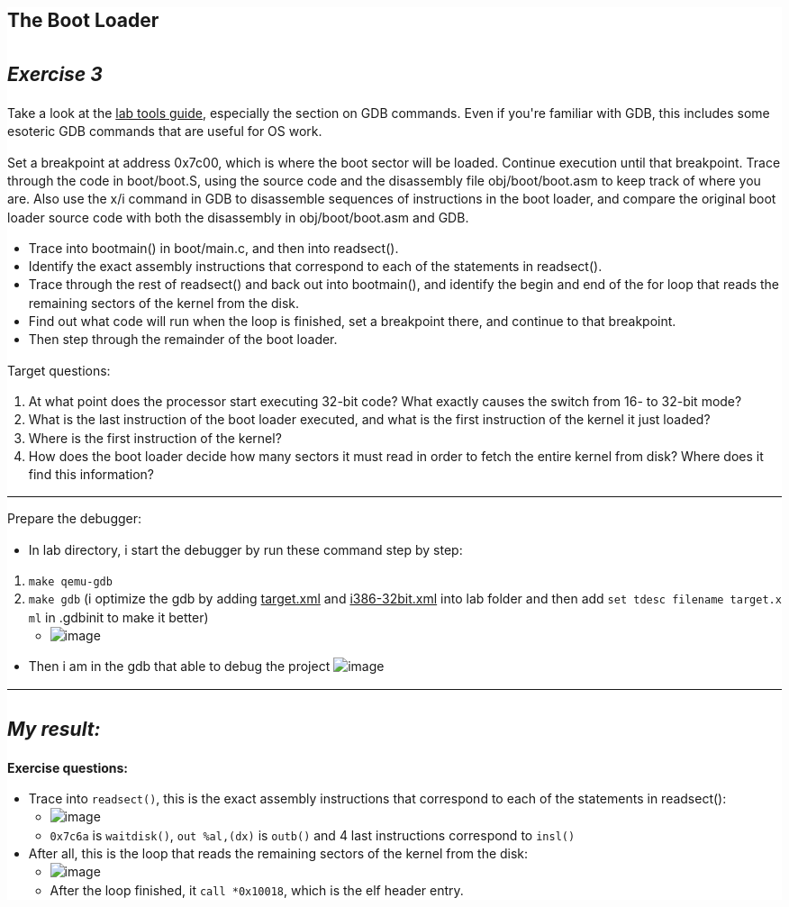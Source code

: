 **The Boot Loader**
---

***Exercise 3***
---
Take a look at the [lab tools guide](https://pdos.csail.mit.edu/6.828/2018/labguide.html), especially the section on GDB commands. Even if you're familiar with GDB, this includes some esoteric GDB commands that are useful for OS work.

Set a breakpoint at address 0x7c00, which is where the boot sector will be loaded. Continue execution until that breakpoint. Trace through the code in boot/boot.S, using the source code and the disassembly file obj/boot/boot.asm to keep track of where you are. Also use the x/i command in GDB to disassemble sequences of instructions in the boot loader, and compare the original boot loader source code with both the disassembly in obj/boot/boot.asm and GDB.

- Trace into bootmain() in boot/main.c, and then into readsect(). 
- Identify the exact assembly instructions that correspond to each of the statements in readsect(). 
- Trace through the rest of readsect() and back out into bootmain(), and identify the begin and end of the for loop that reads the remaining sectors of the kernel from the disk. 
- Find out what code will run when the loop is finished, set a breakpoint there, and continue to that breakpoint. 
- Then step through the remainder of the boot loader.

Target questions:
1. At what point does the processor start executing 32-bit code? What exactly causes the switch from 16- to 32-bit mode?
2. What is the last instruction of the boot loader executed, and what is the first instruction of the kernel it just loaded?
3. Where is the first instruction of the kernel?
4. How does the boot loader decide how many sectors it must read in order to fetch the entire kernel from disk? Where does it find this information?

---
Prepare the debugger:
- In lab directory, i start the debugger by run these command step by step:
1. `make qemu-gdb`
2. `make gdb` (i optimize the gdb by adding [target.xml](https://github.com/vilesport/Kernel-mode/blob/main/target.xml) and [i386-32bit.xml](https://github.com/vilesport/Kernel-mode/blob/main/i386-32bit.xml) into lab folder and then add `set tdesc filename target.xml` in .gdbinit to make it better)
     - ![image](https://github.com/vilesport/General-Xv6/assets/89498002/849b25c4-f083-46f4-af7d-d324d0b69688)

- Then i am in the gdb that able to debug the project
  ![image](https://github.com/vilesport/General-Xv6/assets/89498002/3b7de91f-539a-4cc7-bd22-16f16074187d)
---
***My result:***
---

**Exercise questions:**

- Trace into `readsect()`, this is the exact assembly instructions that correspond to each of the statements in readsect():
     - ![image](https://github.com/vilesport/General-Xv6/assets/89498002/dfed6898-1b72-4a94-b24c-abfc793a1fb1)
     - `0x7c6a` is `waitdisk()`, `out %al,(dx)` is `outb()` and 4 last instructions correspond to `insl()`
- After all, this is the loop that reads the remaining sectors of the kernel from the disk:
     - ![image](https://github.com/vilesport/General-Xv6/assets/89498002/2fed2c5d-68c6-4816-9825-1f79c543e0ee)
     - After the loop finished, it `call *0x10018`, which is the elf header entry.
